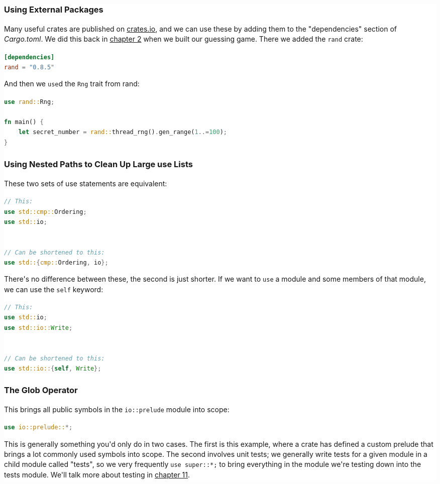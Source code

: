 ### Using External Packages

Many useful crates are published on [crates.io](https://crates.io/), and we can use these by adding them to the "dependencies" section of _Cargo.toml_. We did this back in [chapter 2][chap2] when we built our guessing game. There we added the `rand` crate:

```toml title="Cargo.toml"
[dependencies]
rand = "0.8.5"
```

And then we `use`d the `Rng` trait from rand:

```rust
use rand::Rng;

fn main() {
    let secret_number = rand::thread_rng().gen_range(1..=100);
}
```

### Using Nested Paths to Clean Up Large use Lists

These two sets of use statements are equivalent:

```rust
// This:
use std::cmp::Ordering;
use std::io;


// Can be shortened to this:
use std::{cmp::Ordering, io};
```

There's no difference between these, the second is just shorter. If we want to `use` a module and some members of that module, we can use the `self` keyword:

```rust
// This:
use std::io;
use std::io::Write;


// Can be shortened to this:
use std::io::{self, Write};
```

### The Glob Operator

This brings all public symbols in the `io::prelude` module into scope:

```rust
use io::prelude::*;
```

This is generally something you'd only do in two cases. The first is this example, where a crate has defined a custom prelude that brings a lot commonly used symbols into scope. The second involves unit tests; we generally write tests for a given module in a child module called "tests", so we very frequently `use super::*;` to bring everything in the module we're testing down into the tests module. We'll talk more about testing in [chapter 11][chap11].


[chap2]: ./ch02-guessing-game.md "Chapter 2: Guessing Game"
[chap8]: ./ch08-common-collections.md "Chapter 8: Common Collections"
[chap11]: ./ch11-automated-tests.md "Chapter 11: Writing Automated Tests"
[chap14]: ./ch14-more-about-cargo.md "Chapter 14: More About Cargo and Crates.io"